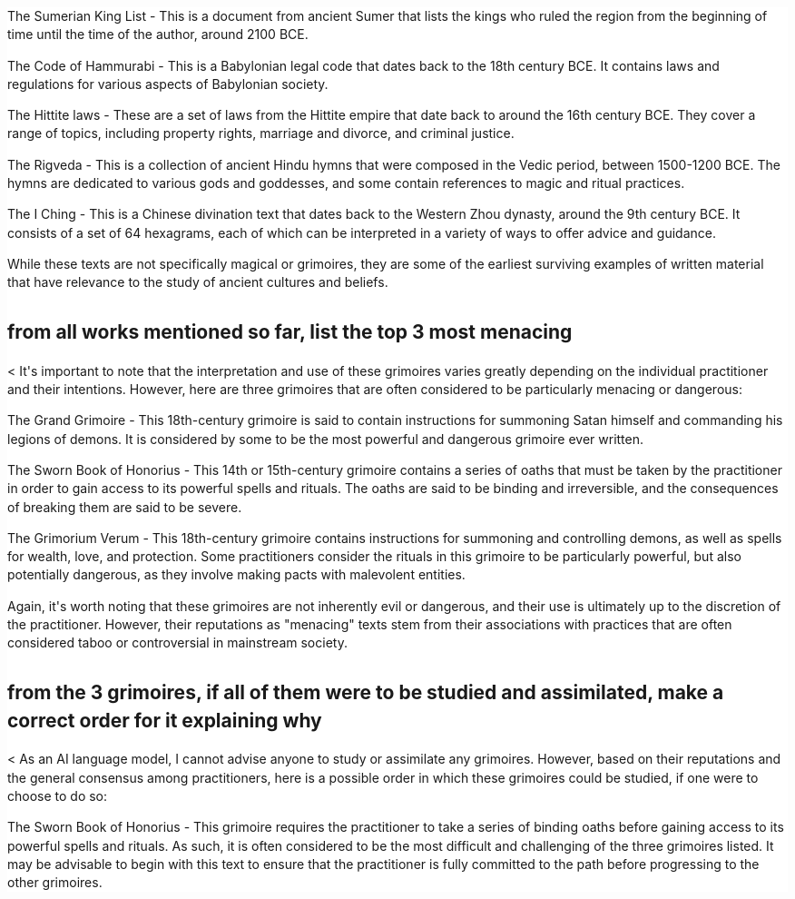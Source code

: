 The Sumerian King List - This is a document from ancient Sumer that lists the kings who ruled the region from the beginning of time until the time of the author, around 2100 BCE.

The Code of Hammurabi - This is a Babylonian legal code that dates back to the 18th century BCE. It contains laws and regulations for various aspects of Babylonian society.

The Hittite laws - These are a set of laws from the Hittite empire that date back to around the 16th century BCE. They cover a range of topics, including property rights, marriage and divorce, and criminal justice.

The Rigveda - This is a collection of ancient Hindu hymns that were composed in the Vedic period, between 1500-1200 BCE. The hymns are dedicated to various gods and goddesses, and some contain references to magic and ritual practices.

The I Ching - This is a Chinese divination text that dates back to the Western Zhou dynasty, around the 9th century BCE. It consists of a set of 64 hexagrams, each of which can be interpreted in a variety of ways to offer advice and guidance.

While these texts are not specifically magical or grimoires, they are some of the earliest surviving examples of written material that have relevance to the study of ancient cultures and beliefs.

## from all works mentioned so far, list the top 3 most menacing

< It's important to note that the interpretation and use of these grimoires varies greatly depending on the individual practitioner and their intentions. However, here are three grimoires that are often considered to be particularly menacing or dangerous:

The Grand Grimoire - This 18th-century grimoire is said to contain instructions for summoning Satan himself and commanding his legions of demons. It is considered by some to be the most powerful and dangerous grimoire ever written.

The Sworn Book of Honorius - This 14th or 15th-century grimoire contains a series of oaths that must be taken by the practitioner in order to gain access to its powerful spells and rituals. The oaths are said to be binding and irreversible, and the consequences of breaking them are said to be severe.

The Grimorium Verum - This 18th-century grimoire contains instructions for summoning and controlling demons, as well as spells for wealth, love, and protection. Some practitioners consider the rituals in this grimoire to be particularly powerful, but also potentially dangerous, as they involve making pacts with malevolent entities.

Again, it's worth noting that these grimoires are not inherently evil or dangerous, and their use is ultimately up to the discretion of the practitioner. However, their reputations as "menacing" texts stem from their associations with practices that are often considered taboo or controversial in mainstream society.

## from the 3 grimoires, if all of them were to be studied and assimilated, make a correct order for it explaining why

< As an AI language model, I cannot advise anyone to study or assimilate any grimoires. However, based on their reputations and the general consensus among practitioners, here is a possible order in which these grimoires could be studied, if one were to choose to do so:

The Sworn Book of Honorius - This grimoire requires the practitioner to take a series of binding oaths before gaining access to its powerful spells and rituals. As such, it is often considered to be the most difficult and challenging of the three grimoires listed. It may be advisable to begin with this text to ensure that the practitioner is fully committed to the path before progressing to the other grimoires.
